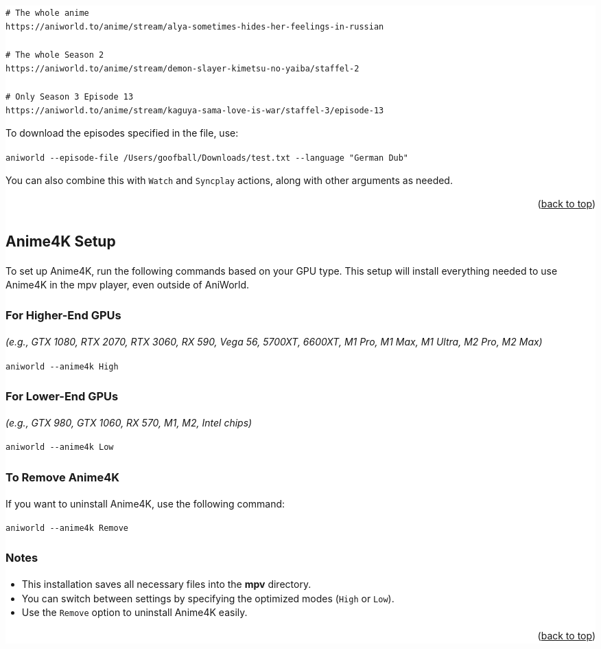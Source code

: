 ```
# The whole anime
https://aniworld.to/anime/stream/alya-sometimes-hides-her-feelings-in-russian

# The whole Season 2
https://aniworld.to/anime/stream/demon-slayer-kimetsu-no-yaiba/staffel-2

# Only Season 3 Episode 13
https://aniworld.to/anime/stream/kaguya-sama-love-is-war/staffel-3/episode-13
```

To download the episodes specified in the file, use:

```shell
aniworld --episode-file /Users/goofball/Downloads/test.txt --language "German Dub"
```

You can also combine this with `Watch` and `Syncplay` actions, along with other arguments as needed.

<p align="right">(<a href="#readme-top">back to top</a>)</p>

## Anime4K Setup

To set up Anime4K, run the following commands based on your GPU type. This setup will install everything needed to use Anime4K in the mpv player, even outside of AniWorld.

### For Higher-End GPUs
*(e.g., GTX 1080, RTX 2070, RTX 3060, RX 590, Vega 56, 5700XT, 6600XT, M1 Pro, M1 Max, M1 Ultra, M2 Pro, M2 Max)*

```shell
aniworld --anime4k High
```

### For Lower-End GPUs
*(e.g., GTX 980, GTX 1060, RX 570, M1, M2, Intel chips)*

```shell
aniworld --anime4k Low
```

### To Remove Anime4K
If you want to uninstall Anime4K, use the following command:

```shell
aniworld --anime4k Remove
```

### Notes
- This installation saves all necessary files into the **mpv** directory.
- You can switch between settings by specifying the optimized modes (`High` or `Low`).
- Use the `Remove` option to uninstall Anime4K easily.

<p align="right">(<a href="#readme-top">back to top</a>)</p>
